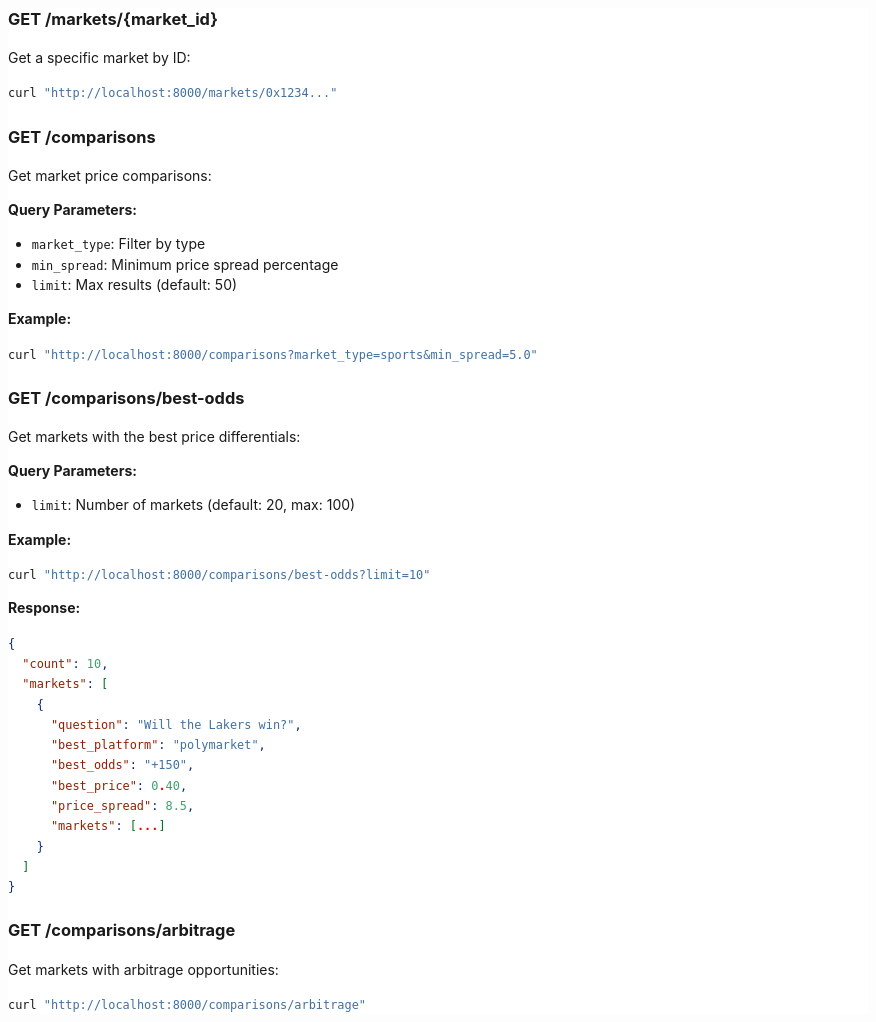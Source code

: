 ### GET /markets/{market_id}

Get a specific market by ID:

```bash
curl "http://localhost:8000/markets/0x1234..."
```

### GET /comparisons

Get market price comparisons:

**Query Parameters:**
- `market_type`: Filter by type
- `min_spread`: Minimum price spread percentage
- `limit`: Max results (default: 50)

**Example:**
```bash
curl "http://localhost:8000/comparisons?market_type=sports&min_spread=5.0"
```

### GET /comparisons/best-odds

Get markets with the best price differentials:

**Query Parameters:**
- `limit`: Number of markets (default: 20, max: 100)

**Example:**
```bash
curl "http://localhost:8000/comparisons/best-odds?limit=10"
```

**Response:**
```json
{
  "count": 10,
  "markets": [
    {
      "question": "Will the Lakers win?",
      "best_platform": "polymarket",
      "best_odds": "+150",
      "best_price": 0.40,
      "price_spread": 8.5,
      "markets": [...]
    }
  ]
}
```

### GET /comparisons/arbitrage

Get markets with arbitrage opportunities:

```bash
curl "http://localhost:8000/comparisons/arbitrage"
```
